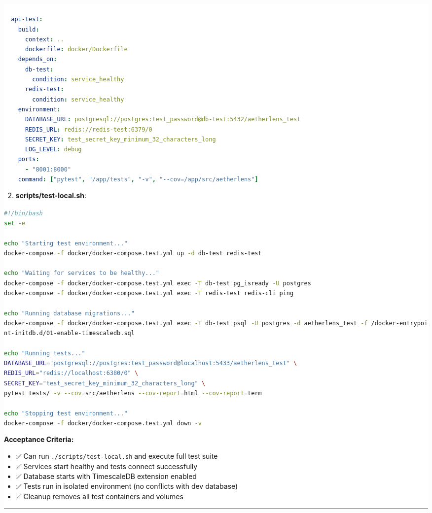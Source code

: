 ```yaml

  api-test:
    build:
      context: ..
      dockerfile: docker/Dockerfile
    depends_on:
      db-test:
        condition: service_healthy
      redis-test:
        condition: service_healthy
    environment:
      DATABASE_URL: postgresql://postgres:test_password@db-test:5432/aetherlens_test
      REDIS_URL: redis://redis-test:6379/0
      SECRET_KEY: test_secret_key_minimum_32_characters_long
      LOG_LEVEL: debug
    ports:
      - "8001:8000"
    command: ["pytest", "/app/tests", "-v", "--cov=/app/src/aetherlens"]
```

2. **scripts/test-local.sh**:
```bash
#!/bin/bash
set -e

echo "Starting test environment..."
docker-compose -f docker/docker-compose.test.yml up -d db-test redis-test

echo "Waiting for services to be healthy..."
docker-compose -f docker/docker-compose.test.yml exec -T db-test pg_isready -U postgres
docker-compose -f docker/docker-compose.test.yml exec -T redis-test redis-cli ping

echo "Running database migrations..."
docker-compose -f docker/docker-compose.test.yml exec -T db-test psql -U postgres -d aetherlens_test -f /docker-entrypoint-initdb.d/01-enable-timescaledb.sql

echo "Running tests..."
DATABASE_URL="postgresql://postgres:test_password@localhost:5433/aetherlens_test" \
REDIS_URL="redis://localhost:6380/0" \
SECRET_KEY="test_secret_key_minimum_32_characters_long" \
pytest tests/ -v --cov=src/aetherlens --cov-report=html --cov-report=term

echo "Stopping test environment..."
docker-compose -f docker/docker-compose.test.yml down -v
```

**Acceptance Criteria:**
- ✅ Can run `./scripts/test-local.sh` and execute full test suite
- ✅ Services start healthy and tests connect successfully
- ✅ Database starts with TimescaleDB extension enabled
- ✅ Tests run in isolated environment (no conflicts with dev database)
- ✅ Cleanup removes all test containers and volumes

---